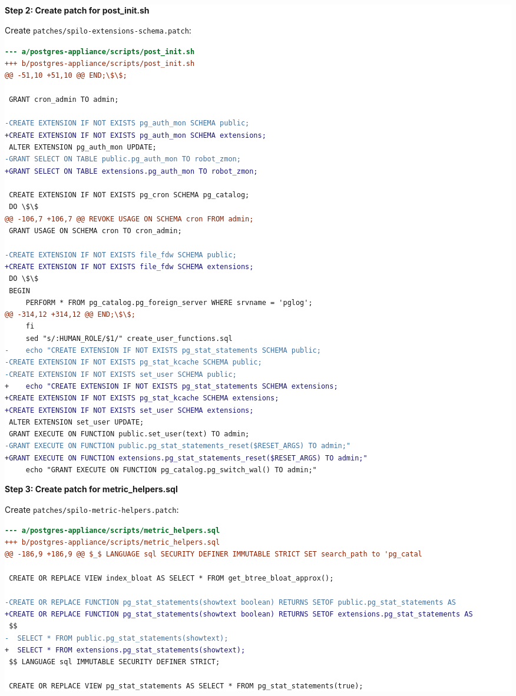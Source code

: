 **Step 2: Create patch for post_init.sh**

Create `patches/spilo-extensions-schema.patch`:
```patch
--- a/postgres-appliance/scripts/post_init.sh
+++ b/postgres-appliance/scripts/post_init.sh
@@ -51,10 +51,10 @@ END;\$\$;

 GRANT cron_admin TO admin;

-CREATE EXTENSION IF NOT EXISTS pg_auth_mon SCHEMA public;
+CREATE EXTENSION IF NOT EXISTS pg_auth_mon SCHEMA extensions;
 ALTER EXTENSION pg_auth_mon UPDATE;
-GRANT SELECT ON TABLE public.pg_auth_mon TO robot_zmon;
+GRANT SELECT ON TABLE extensions.pg_auth_mon TO robot_zmon;

 CREATE EXTENSION IF NOT EXISTS pg_cron SCHEMA pg_catalog;
 DO \$\$
@@ -106,7 +106,7 @@ REVOKE USAGE ON SCHEMA cron FROM admin;
 GRANT USAGE ON SCHEMA cron TO cron_admin;

-CREATE EXTENSION IF NOT EXISTS file_fdw SCHEMA public;
+CREATE EXTENSION IF NOT EXISTS file_fdw SCHEMA extensions;
 DO \$\$
 BEGIN
     PERFORM * FROM pg_catalog.pg_foreign_server WHERE srvname = 'pglog';
@@ -314,12 +314,12 @@ END;\$\$;
     fi
     sed "s/:HUMAN_ROLE/$1/" create_user_functions.sql
-    echo "CREATE EXTENSION IF NOT EXISTS pg_stat_statements SCHEMA public;
-CREATE EXTENSION IF NOT EXISTS pg_stat_kcache SCHEMA public;
-CREATE EXTENSION IF NOT EXISTS set_user SCHEMA public;
+    echo "CREATE EXTENSION IF NOT EXISTS pg_stat_statements SCHEMA extensions;
+CREATE EXTENSION IF NOT EXISTS pg_stat_kcache SCHEMA extensions;
+CREATE EXTENSION IF NOT EXISTS set_user SCHEMA extensions;
 ALTER EXTENSION set_user UPDATE;
 GRANT EXECUTE ON FUNCTION public.set_user(text) TO admin;
-GRANT EXECUTE ON FUNCTION public.pg_stat_statements_reset($RESET_ARGS) TO admin;"
+GRANT EXECUTE ON FUNCTION extensions.pg_stat_statements_reset($RESET_ARGS) TO admin;"
     echo "GRANT EXECUTE ON FUNCTION pg_catalog.pg_switch_wal() TO admin;"
```

**Step 3: Create patch for metric_helpers.sql**

Create `patches/spilo-metric-helpers.patch`:
```patch
--- a/postgres-appliance/scripts/metric_helpers.sql
+++ b/postgres-appliance/scripts/metric_helpers.sql
@@ -186,9 +186,9 @@ $_$ LANGUAGE sql SECURITY DEFINER IMMUTABLE STRICT SET search_path to 'pg_catal

 CREATE OR REPLACE VIEW index_bloat AS SELECT * FROM get_btree_bloat_approx();

-CREATE OR REPLACE FUNCTION pg_stat_statements(showtext boolean) RETURNS SETOF public.pg_stat_statements AS
+CREATE OR REPLACE FUNCTION pg_stat_statements(showtext boolean) RETURNS SETOF extensions.pg_stat_statements AS
 $$
-  SELECT * FROM public.pg_stat_statements(showtext);
+  SELECT * FROM extensions.pg_stat_statements(showtext);
 $$ LANGUAGE sql IMMUTABLE SECURITY DEFINER STRICT;

 CREATE OR REPLACE VIEW pg_stat_statements AS SELECT * FROM pg_stat_statements(true);
```
